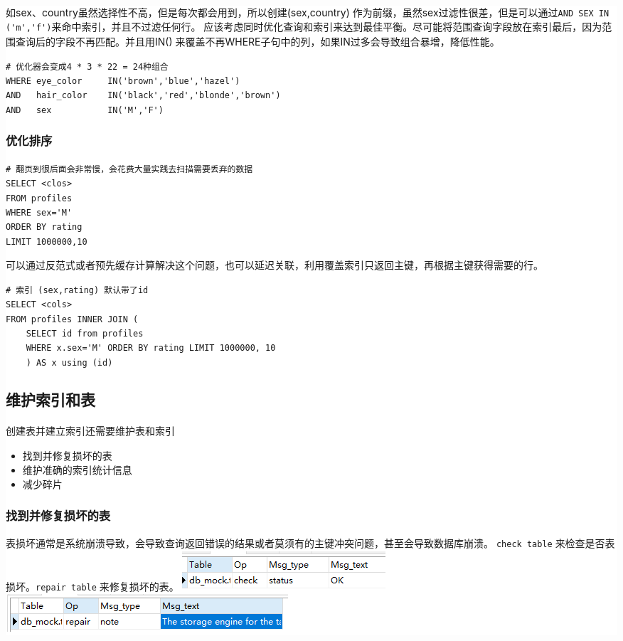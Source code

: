如sex、country虽然选择性不高，但是每次都会用到，所以创建(sex,country)
作为前缀，虽然sex过滤性很差，但是可以通过`AND SEX IN('m','f')`来命中索引，并且不过滤任何行。
应该考虑同时优化查询和索引来达到最佳平衡。尽可能将范围查询字段放在索引最后，因为范围查询后的字段不再匹配。并且用IN()
来覆盖不再WHERE子句中的列，如果IN过多会导致组合暴增，降低性能。

```mysql
# 优化器会变成4 * 3 * 22 = 24种组合
WHERE eye_color     IN('brown','blue','hazel')
AND   hair_color    IN('black','red','blonde','brown')
AND   sex           IN('M','F')
```

### 优化排序

```mysql
# 翻页到很后面会非常慢，会花费大量实践去扫描需要丢弃的数据
SELECT <clos>
FROM profiles
WHERE sex='M'
ORDER BY rating
LIMIT 1000000,10
```

可以通过反范式或者预先缓存计算解决这个问题，也可以延迟关联，利用覆盖索引只返回主键，再根据主键获得需要的行。

```mysql
# 索引 (sex,rating) 默认带了id
SELECT <cols>
FROM profiles INNER JOIN (
    SELECT id from profiles
    WHERE x.sex='M' ORDER BY rating LIMIT 1000000, 10
    ) AS x using (id)
```

## 维护索引和表

创建表并建立索引还需要维护表和索引

- 找到并修复损坏的表
- 维护准确的索引统计信息
- 减少碎片

### 找到并修复损坏的表

表损坏通常是系统崩溃导致，会导致查询返回错误的结果或者莫须有的主键冲突问题，甚至会导致数据库崩溃。
`check table` 来检查是否表损坏。`repair table` 来修复损坏的表。
<img src="./images/1679931827833.jpg">
<img src="./images/1679931901860.jpg">
